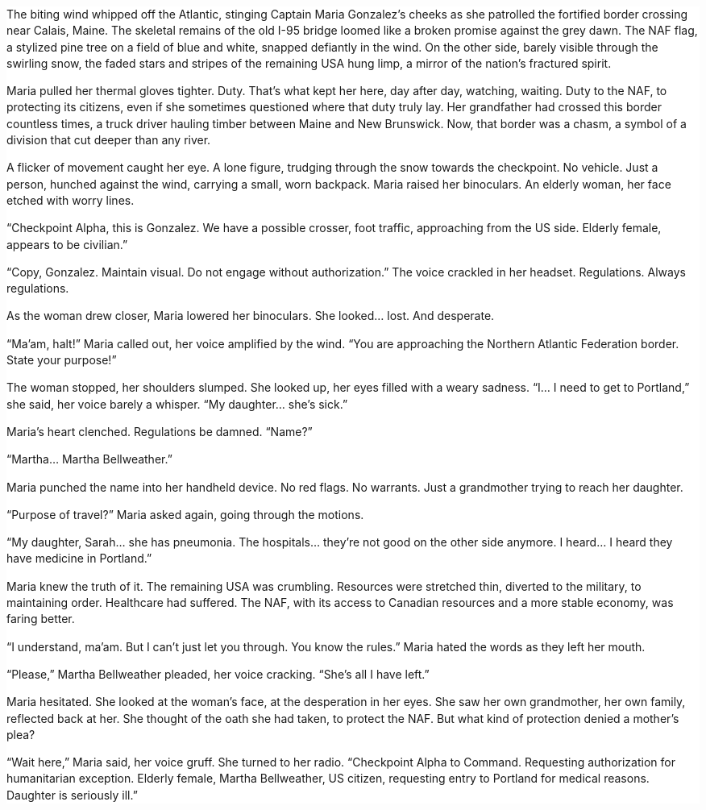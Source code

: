 The biting wind whipped off the Atlantic, stinging Captain Maria Gonzalez’s cheeks as she patrolled the fortified border crossing near Calais, Maine. The skeletal remains of the old I-95 bridge loomed like a broken promise against the grey dawn. The NAF flag, a stylized pine tree on a field of blue and white, snapped defiantly in the wind. On the other side, barely visible through the swirling snow, the faded stars and stripes of the remaining USA hung limp, a mirror of the nation’s fractured spirit.

Maria pulled her thermal gloves tighter. Duty. That’s what kept her here, day after day, watching, waiting. Duty to the NAF, to protecting its citizens, even if she sometimes questioned where that duty truly lay. Her grandfather had crossed this border countless times, a truck driver hauling timber between Maine and New Brunswick. Now, that border was a chasm, a symbol of a division that cut deeper than any river.

A flicker of movement caught her eye. A lone figure, trudging through the snow towards the checkpoint. No vehicle. Just a person, hunched against the wind, carrying a small, worn backpack. Maria raised her binoculars. An elderly woman, her face etched with worry lines.

“Checkpoint Alpha, this is Gonzalez. We have a possible crosser, foot traffic, approaching from the US side. Elderly female, appears to be civilian.”

“Copy, Gonzalez. Maintain visual. Do not engage without authorization.” The voice crackled in her headset. Regulations. Always regulations.

As the woman drew closer, Maria lowered her binoculars. She looked… lost. And desperate.

“Ma’am, halt!” Maria called out, her voice amplified by the wind. “You are approaching the Northern Atlantic Federation border. State your purpose!”

The woman stopped, her shoulders slumped. She looked up, her eyes filled with a weary sadness. “I… I need to get to Portland,” she said, her voice barely a whisper. “My daughter… she’s sick.”

Maria’s heart clenched. Regulations be damned. “Name?”

“Martha… Martha Bellweather.”

Maria punched the name into her handheld device. No red flags. No warrants. Just a grandmother trying to reach her daughter.

“Purpose of travel?” Maria asked again, going through the motions.

“My daughter, Sarah… she has pneumonia. The hospitals… they’re not good on the other side anymore. I heard… I heard they have medicine in Portland.”

Maria knew the truth of it. The remaining USA was crumbling. Resources were stretched thin, diverted to the military, to maintaining order. Healthcare had suffered. The NAF, with its access to Canadian resources and a more stable economy, was faring better.

“I understand, ma’am. But I can’t just let you through. You know the rules.” Maria hated the words as they left her mouth.

“Please,” Martha Bellweather pleaded, her voice cracking. “She’s all I have left.”

Maria hesitated. She looked at the woman’s face, at the desperation in her eyes. She saw her own grandmother, her own family, reflected back at her. She thought of the oath she had taken, to protect the NAF. But what kind of protection denied a mother’s plea?

“Wait here,” Maria said, her voice gruff. She turned to her radio. “Checkpoint Alpha to Command. Requesting authorization for humanitarian exception. Elderly female, Martha Bellweather, US citizen, requesting entry to Portland for medical reasons. Daughter is seriously ill.”
